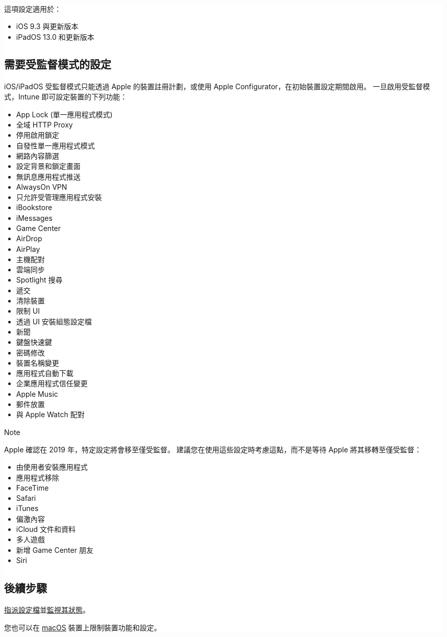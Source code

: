   這項設定適用於：  
  - iOS 9.3 與更新版本
  - iPadOS 13.0 和更新版本

## <a name="settings-that-require-supervised-mode"></a>需要受監督模式的設定

iOS/iPadOS 受監督模式只能透過 Apple 的裝置註冊計劃，或使用 Apple Configurator，在初始裝置設定期間啟用。 一旦啟用受監督模式，Intune 即可設定裝置的下列功能：

- App Lock (單一應用程式模式) 
- 全域 HTTP Proxy 
- 停用啟用鎖定 
- 自發性單一應用程式模式 
- 網路內容篩選 
- 設定背景和鎖定畫面 
- 無訊息應用程式推送 
- AlwaysOn VPN 
- 只允許受管理應用程式安裝 
- iBookstore 
- iMessages 
- Game Center 
- AirDrop 
- AirPlay 
- 主機配對 
- 雲端同步 
- Spotlight 搜尋 
- 遞交 
- 清除裝置 
- 限制 UI 
- 透過 UI 安裝組態設定檔 
- 新聞 
- 鍵盤快速鍵 
- 密碼修改 
- 裝置名稱變更 
- 應用程式自動下載 
- 企業應用程式信任變更 
- Apple Music 
- 郵件放置 
- 與 Apple Watch 配對 

> [!NOTE]
> Apple 確認在 2019 年，特定設定將會移至僅受監督。 建議您在使用這些設定時考慮這點，而不是等待 Apple 將其移轉至僅受監督：
>
> - 由使用者安裝應用程式
> - 應用程式移除
> - FaceTime
> - Safari
> - iTunes
> - 偏激內容
> - iCloud 文件和資料
> - 多人遊戲
> - 新增 Game Center 朋友
> - Siri

## <a name="next-steps"></a>後續步驟

[指派設定檔](../device-profile-assign.md)並[監視其狀態](../device-profile-monitor.md)。

您也可以在 [macOS](device-restrictions-macos.md) 裝置上限制裝置功能和設定。
